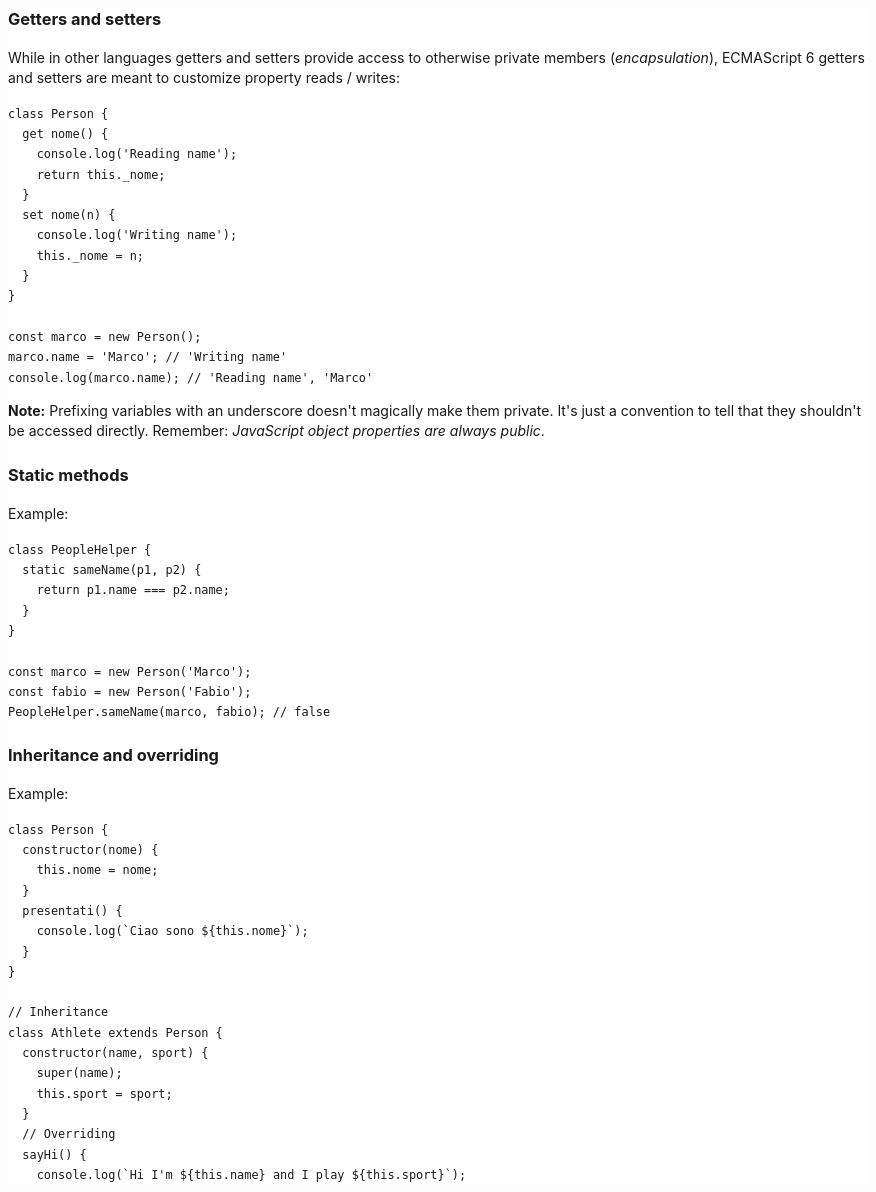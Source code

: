 ### Getters and setters

While in other languages getters and setters provide access to otherwise private
members (_encapsulation_), ECMAScript 6 getters and setters are meant to
customize property reads / writes:

```
class Person {
  get nome() {
    console.log('Reading name');
    return this._nome;
  }
  set nome(n) {
    console.log('Writing name');
    this._nome = n;
  }
}

const marco = new Person();
marco.name = 'Marco'; // 'Writing name'
console.log(marco.name); // 'Reading name', 'Marco'
```


**Note:** Prefixing variables with an underscore doesn't magically make them
private. It's just a convention to tell that they shouldn't be accessed
directly. Remember: _JavaScript object properties are always public_.

### Static methods

Example:

```
class PeopleHelper {
  static sameName(p1, p2) {
    return p1.name === p2.name;
  }
}

const marco = new Person('Marco');
const fabio = new Person('Fabio');
PeopleHelper.sameName(marco, fabio); // false
```

### Inheritance and overriding

Example:

```
class Person {
  constructor(nome) {
    this.nome = nome;
  }
  presentati() {
    console.log(`Ciao sono ${this.nome}`);
  }
}

// Inheritance
class Athlete extends Person {
  constructor(name, sport) {
    super(name);
    this.sport = sport;
  }
  // Overriding
  sayHi() {
    console.log(`Hi I'm ${this.name} and I play ${this.sport}`);
```